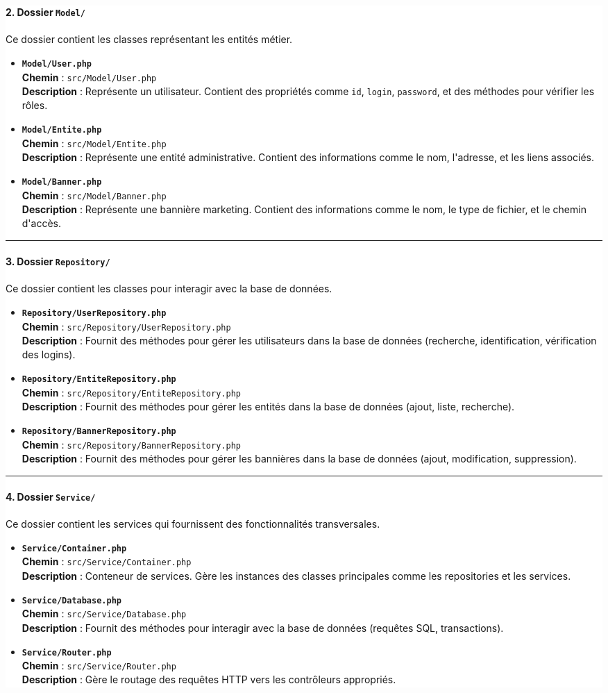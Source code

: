 
#### 2. **Dossier `Model/`**
Ce dossier contient les classes représentant les entités métier.

- **`Model/User.php`**  
  **Chemin** : `src/Model/User.php`  
  **Description** : Représente un utilisateur. Contient des propriétés comme `id`, `login`, `password`, et des méthodes pour vérifier les rôles.

- **`Model/Entite.php`**  
  **Chemin** : `src/Model/Entite.php`  
  **Description** : Représente une entité administrative. Contient des informations comme le nom, l'adresse, et les liens associés.

- **`Model/Banner.php`**  
  **Chemin** : `src/Model/Banner.php`  
  **Description** : Représente une bannière marketing. Contient des informations comme le nom, le type de fichier, et le chemin d'accès.

---

#### 3. **Dossier `Repository/`**
Ce dossier contient les classes pour interagir avec la base de données.

- **`Repository/UserRepository.php`**  
  **Chemin** : `src/Repository/UserRepository.php`  
  **Description** : Fournit des méthodes pour gérer les utilisateurs dans la base de données (recherche, identification, vérification des logins).

- **`Repository/EntiteRepository.php`**  
  **Chemin** : `src/Repository/EntiteRepository.php`  
  **Description** : Fournit des méthodes pour gérer les entités dans la base de données (ajout, liste, recherche).

- **`Repository/BannerRepository.php`**  
  **Chemin** : `src/Repository/BannerRepository.php`  
  **Description** : Fournit des méthodes pour gérer les bannières dans la base de données (ajout, modification, suppression).

---

#### 4. **Dossier `Service/`**
Ce dossier contient les services qui fournissent des fonctionnalités transversales.

- **`Service/Container.php`**  
  **Chemin** : `src/Service/Container.php`  
  **Description** : Conteneur de services. Gère les instances des classes principales comme les repositories et les services.

- **`Service/Database.php`**  
  **Chemin** : `src/Service/Database.php`  
  **Description** : Fournit des méthodes pour interagir avec la base de données (requêtes SQL, transactions).

- **`Service/Router.php`**  
  **Chemin** : `src/Service/Router.php`  
  **Description** : Gère le routage des requêtes HTTP vers les contrôleurs appropriés.
